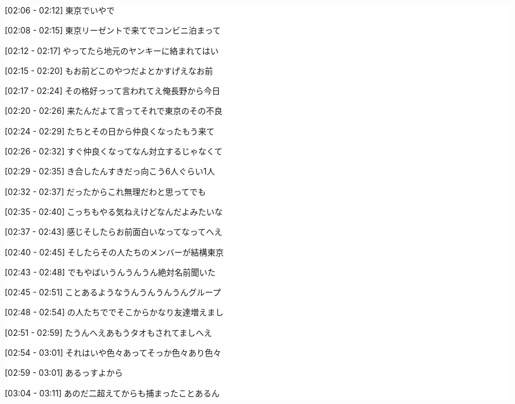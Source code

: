 [02:06 - 02:12]
東京でいやで

[02:08 - 02:15]
東京リーゼントで来てでコンビニ泊まって

[02:12 - 02:17]
やってたら地元のヤンキーに絡まれてはい

[02:15 - 02:20]
もお前どこのやつだよとかすげえなお前

[02:17 - 02:24]
その格好っって言われてえ俺長野から今日

[02:20 - 02:26]
来たんだよて言ってそれで東京のその不良

[02:24 - 02:29]
たちとその日から仲良くなったもう来て

[02:26 - 02:32]
すぐ仲良くなってなん対立するじゃなくて

[02:29 - 02:35]
き合したんすきだっ向こう6人ぐらい1人

[02:32 - 02:37]
だったからこれ無理だわと思ってでも

[02:35 - 02:40]
こっちもやる気ねえけどなんだよみたいな

[02:37 - 02:43]
感じそしたらお前面白いなってなってへえ

[02:40 - 02:45]
そしたらその人たちのメンバーが結構東京

[02:43 - 02:48]
でもやばいうんうんうん絶対名前聞いた

[02:45 - 02:51]
ことあるようなうんうんうんうんグループ

[02:48 - 02:54]
の人たちででそこからかなり友達増えまし

[02:51 - 02:59]
たうんへえあもうタオもされてましへえ

[02:54 - 03:01]
それはいや色々あってそっか色々あり色々

[02:59 - 03:01]
あるっすよから

[03:04 - 03:11]
あのだ二超えてからも捕まったことあるん
